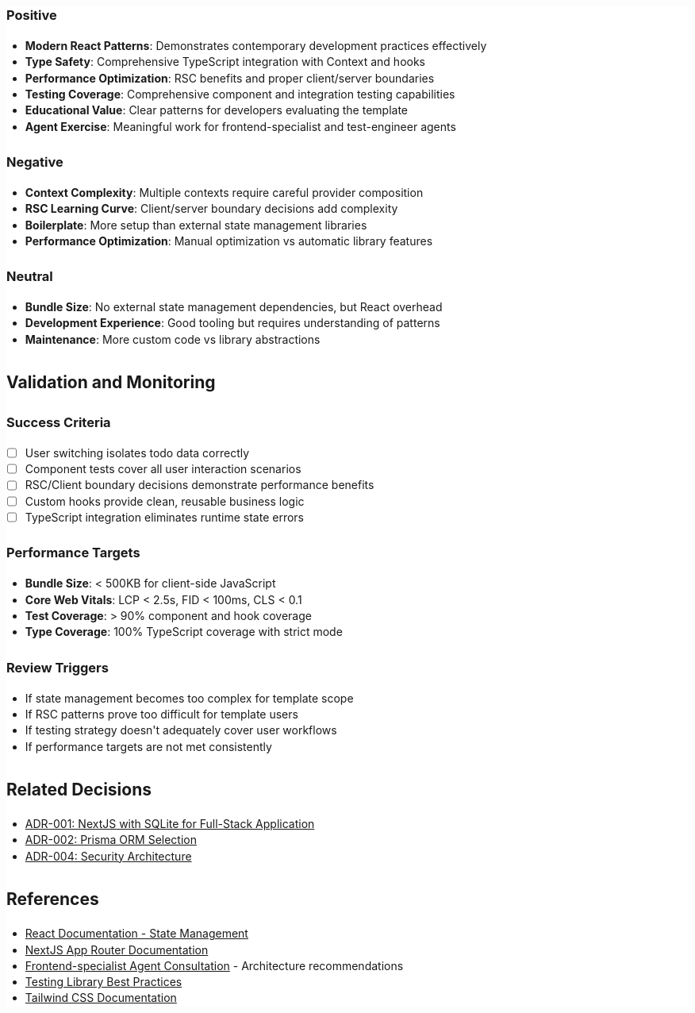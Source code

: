 ### Positive
- **Modern React Patterns**: Demonstrates contemporary development practices effectively
- **Type Safety**: Comprehensive TypeScript integration with Context and hooks
- **Performance Optimization**: RSC benefits and proper client/server boundaries
- **Testing Coverage**: Comprehensive component and integration testing capabilities
- **Educational Value**: Clear patterns for developers evaluating the template
- **Agent Exercise**: Meaningful work for frontend-specialist and test-engineer agents

### Negative
- **Context Complexity**: Multiple contexts require careful provider composition
- **RSC Learning Curve**: Client/server boundary decisions add complexity
- **Boilerplate**: More setup than external state management libraries
- **Performance Optimization**: Manual optimization vs automatic library features

### Neutral
- **Bundle Size**: No external state management dependencies, but React overhead
- **Development Experience**: Good tooling but requires understanding of patterns
- **Maintenance**: More custom code vs library abstractions

## Validation and Monitoring

### Success Criteria
- [ ] User switching isolates todo data correctly
- [ ] Component tests cover all user interaction scenarios
- [ ] RSC/Client boundary decisions demonstrate performance benefits
- [ ] Custom hooks provide clean, reusable business logic
- [ ] TypeScript integration eliminates runtime state errors

### Performance Targets
- **Bundle Size**: < 500KB for client-side JavaScript
- **Core Web Vitals**: LCP < 2.5s, FID < 100ms, CLS < 0.1
- **Test Coverage**: > 90% component and hook coverage
- **Type Coverage**: 100% TypeScript coverage with strict mode

### Review Triggers
- If state management becomes too complex for template scope
- If RSC patterns prove too difficult for template users
- If testing strategy doesn't adequately cover user workflows
- If performance targets are not met consistently

## Related Decisions
- [ADR-001: NextJS with SQLite for Full-Stack Application](./ADR-001-nextjs-sqlite-fullstack.md)
- [ADR-002: Prisma ORM Selection](./ADR-002-prisma-orm-selection.md)
- [ADR-004: Security Architecture](./ADR-004-security-architecture.md)

## References
- [React Documentation - State Management](https://react.dev/learn/managing-state)
- [NextJS App Router Documentation](https://nextjs.org/docs/app)
- [Frontend-specialist Agent Consultation](#) - Architecture recommendations
- [Testing Library Best Practices](https://testing-library.com/docs/)
- [Tailwind CSS Documentation](https://tailwindcss.com/docs)